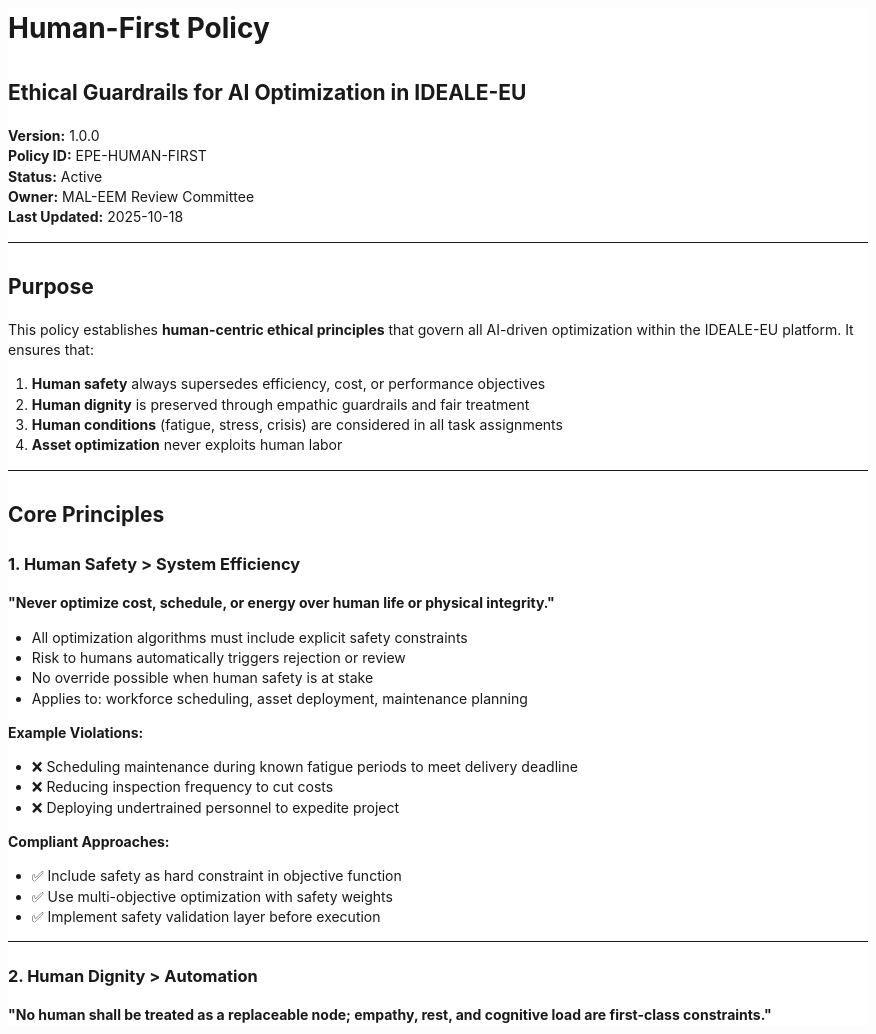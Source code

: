 # Human-First Policy
## Ethical Guardrails for AI Optimization in IDEALE-EU

**Version:** 1.0.0  
**Policy ID:** EPE-HUMAN-FIRST  
**Status:** Active  
**Owner:** MAL-EEM Review Committee  
**Last Updated:** 2025-10-18

---

## Purpose

This policy establishes **human-centric ethical principles** that govern all AI-driven optimization within the IDEALE-EU platform. It ensures that:

1. **Human safety** always supersedes efficiency, cost, or performance objectives
2. **Human dignity** is preserved through empathic guardrails and fair treatment
3. **Human conditions** (fatigue, stress, crisis) are considered in all task assignments
4. **Asset optimization** never exploits human labor

---

## Core Principles

### 1. Human Safety > System Efficiency

**"Never optimize cost, schedule, or energy over human life or physical integrity."**

- All optimization algorithms must include explicit safety constraints
- Risk to humans automatically triggers rejection or review
- No override possible when human safety is at stake
- Applies to: workforce scheduling, asset deployment, maintenance planning

**Example Violations:**
- ❌ Scheduling maintenance during known fatigue periods to meet delivery deadline
- ❌ Reducing inspection frequency to cut costs
- ❌ Deploying undertrained personnel to expedite project

**Compliant Approaches:**
- ✅ Include safety as hard constraint in objective function
- ✅ Use multi-objective optimization with safety weights
- ✅ Implement safety validation layer before execution

---

### 2. Human Dignity > Automation

**"No human shall be treated as a replaceable node; empathy, rest, and cognitive load are first-class constraints."**
